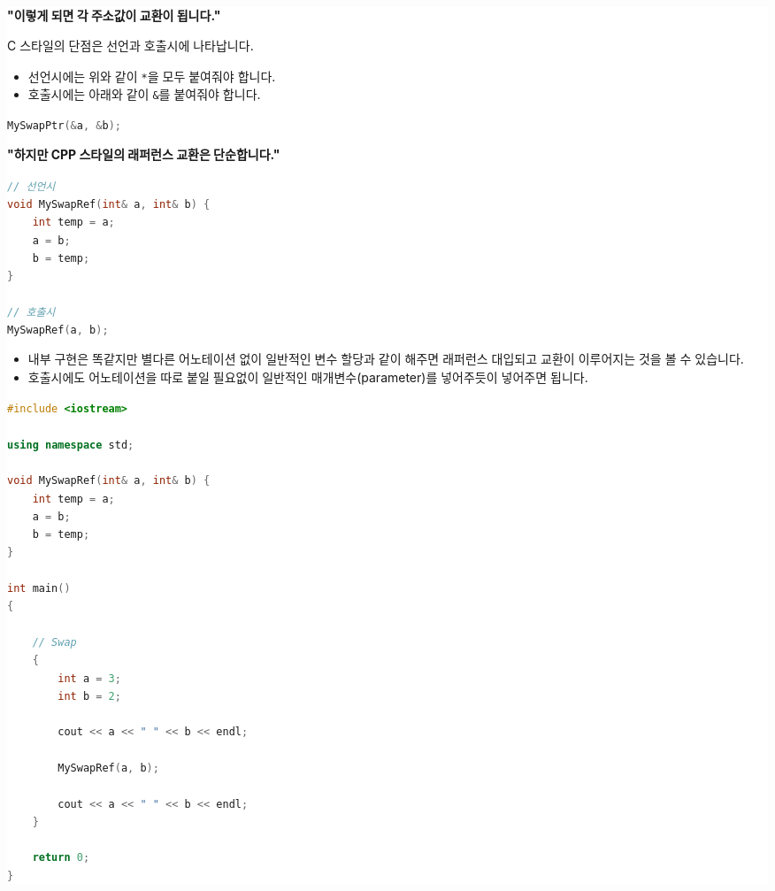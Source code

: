 **"이렇게 되면 각 주소값이 교환이 됩니다."**

C 스타일의 단점은 선언과 호출시에 나타납니다.

* 선언시에는 위와 같이 `*`을 모두 붙여줘야 합니다.
* 호출시에는 아래와 같이 `&`를 붙여줘야 합니다.

```cpp
MySwapPtr(&a, &b);
```

**"하지만 CPP 스타일의 래퍼런스 교환은 단순합니다."**

```cpp
// 선언시
void MySwapRef(int& a, int& b) {
	int temp = a;
	a = b;
	b = temp;
}

// 호출시
MySwapRef(a, b);
```

* 내부 구현은 똑같지만 별다른 어노테이션 없이 일반적인 변수 할당과 같이 해주면 래퍼런스 대입되고 교환이 이루어지는 것을 볼 수 있습니다.
* 호출시에도 어노테이션을 따로 붙일 필요없이 일반적인 매개변수(parameter)를 넣어주듯이 넣어주면 됩니다.

```cpp
#include <iostream>

using namespace std;

void MySwapRef(int& a, int& b) {
	int temp = a;
	a = b;
	b = temp;
}

int main()
{

	// Swap
	{
		int a = 3;
		int b = 2;

		cout << a << " " << b << endl;

		MySwapRef(a, b);

		cout << a << " " << b << endl;	
	}

	return 0;
}
```
